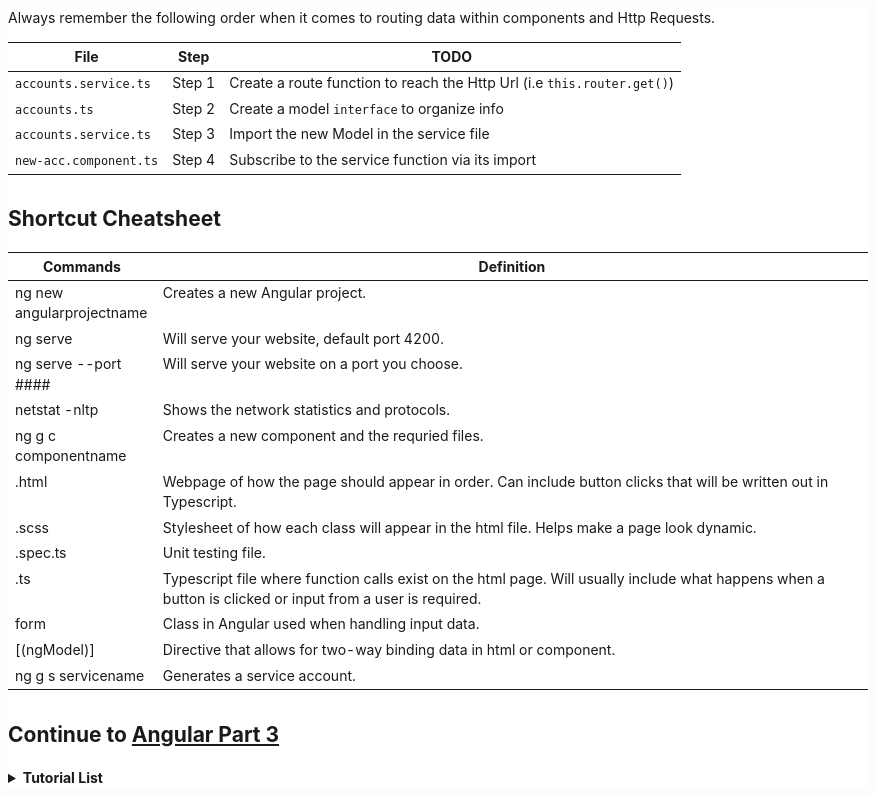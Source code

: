 Always remember the following order when it comes to routing data within components and Http Requests.

| File | Step | TODO |
|---|---|---|
| `accounts.service.ts` | Step 1 | Create a route function to reach the Http Url (i.e ``this.router.get()``) |
| `accounts.ts` | Step 2 | Create a model `interface` to organize info |
| `accounts.service.ts` | Step 3 | Import the new Model in the service file |
| `new-acc.component.ts` | Step 4 | Subscribe to the service function via its import |

## Shortcut Cheatsheet

| Commands | Definition |
|---|---|
| ng new angularprojectname | Creates a new Angular project. |
| ng serve | Will serve your website, default port 4200. |
| ng serve --port #### | Will serve your website on a port you choose. |
| netstat -nltp | Shows the network statistics and protocols. |
| ng g c componentname | Creates a new component and the requried files. |
| .html| Webpage of how the page should appear in order. Can include button clicks that will be written out in Typescript. |
| .scss| Stylesheet of how each class will appear in the html file. Helps make a page look dynamic.|
| .spec.ts| Unit testing file.|
| .ts | Typescript file where function calls exist on the html page. Will usually include what happens when a button is clicked or input from a user is required.  |
| form | Class in Angular used when handling input data.|
| [(ngModel)] | Directive that allows for two-way binding data in html or component. |
|ng g s servicename| Generates a service account.|

## <b>Continue to [Angular Part 3](web/ux/README4.md)</br>

<details><summary>Tutorial List</summary></details>

